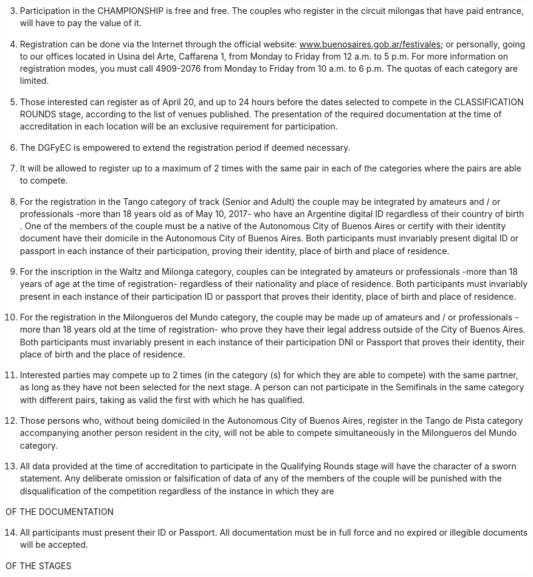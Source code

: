 3. Participation in the CHAMPIONSHIP is free and free. The couples who register in the circuit milongas that have paid entrance, will have to pay the value of it.

4. Registration can be done via the Internet through the official website: www.buenosaires.gob.ar/festivales; or personally, going to our offices located in Usina del Arte, Caffarena 1, from Monday to Friday from 12 a.m. to 5 p.m. For more information on registration modes, you must call 4909-2076 from Monday to Friday from 10 a.m. to 6 p.m. The quotas of each category are limited.

5. Those interested can register as of April 20, and up to 24 hours before the dates selected to compete in the CLASSIFICATION ROUNDS stage, according to the list of venues published. The presentation of the required documentation at the time of accreditation in each location will be an exclusive requirement for participation.

6. The DGFyEC is empowered to extend the registration period if deemed necessary.

7. It will be allowed to register up to a maximum of 2 times with the same pair in each of the categories where the pairs are able to compete.

8. For the registration in the Tango category of track (Senior and Adult) the couple may be integrated by amateurs and / or professionals -more than 18 years old as of May 10, 2017- who have an Argentine digital ID regardless of their country of birth . One of the members of the couple must be a native of the Autonomous City of Buenos Aires or certify with their identity document have their domicile in the Autonomous City of Buenos Aires. Both participants must invariably present digital ID or passport in each instance of their participation, proving their identity, place of birth and place of residence.

9. For the inscription in the Waltz and Milonga category, couples can be integrated by amateurs or professionals -more than 18 years of age at the time of registration- regardless of their nationality and place of residence. Both participants must invariably present in each instance of their participation ID or passport that proves their identity, place of birth and place of residence.

10. For the registration in the Milongueros del Mundo category, the couple may be made up of amateurs and / or professionals -more than 18 years old at the time of registration- who prove they have their legal address outside of the City of Buenos Aires. Both participants must invariably present in each instance of their participation DNI or Passport that proves their identity, their place of birth and the place of residence.

11. Interested parties may compete up to 2 times (in the category (s) for which they are able to compete) with the same partner, as long as they have not been selected for the next stage. A person can not participate in the Semifinals in the same category with different pairs, taking as valid the first with which he has qualified.

12. Those persons who, without being domiciled in the Autonomous City of Buenos Aires, register in the Tango de Pista category accompanying another person resident in the city, will not be able to compete simultaneously in the Milongueros del Mundo category.

13. All data provided at the time of accreditation to participate in the Qualifying Rounds stage will have the character of a sworn statement. Any deliberate omission or falsification of data of any of the members of the couple will be punished with the disqualification of the competition regardless of the instance in which they are

OF THE DOCUMENTATION

14. All participants must present their ID or Passport. All documentation must be in full force and no expired or illegible documents will be accepted.

OF THE STAGES
